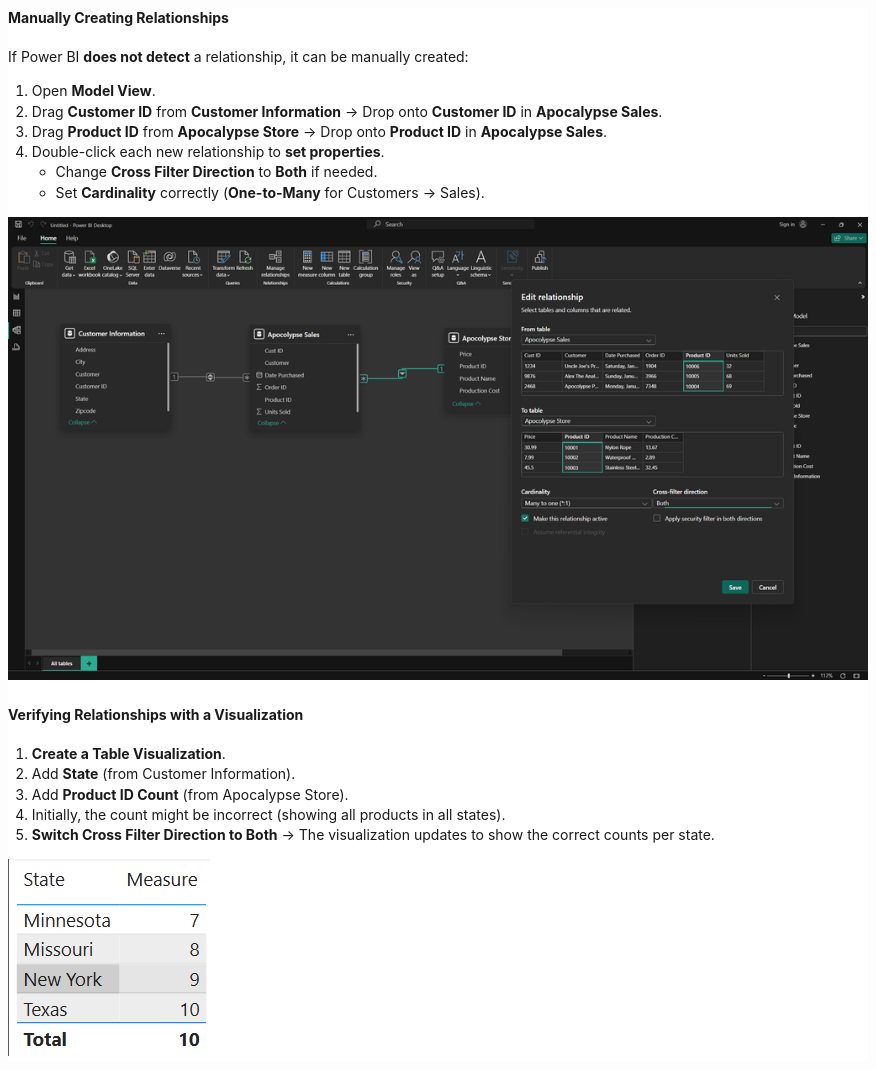 #### **Manually Creating Relationships**

If Power BI **does not detect** a relationship, it can be manually created:

1. Open **Model View**.
2. Drag **Customer ID** from **Customer Information** → Drop onto **Customer ID** in **Apocalypse Sales**.
3. Drag **Product ID** from **Apocalypse Store** → Drop onto **Product ID** in **Apocalypse Sales**.
4. Double-click each new relationship to **set properties**.
    - Change **Cross Filter Direction** to **Both** if needed.
    - Set **Cardinality** correctly (**One-to-Many** for Customers → Sales).

![image.png](https://github.com/ndomah1/Learning-Power-BI/blob/main/images/image%2010.png)

#### **Verifying Relationships with a Visualization**

1. **Create a Table Visualization**.
2. Add **State** (from Customer Information).
3. Add **Product ID Count** (from Apocalypse Store).
4. Initially, the count might be incorrect (showing all products in all states).
5. **Switch Cross Filter Direction to Both** → The visualization updates to show the correct counts per state.

![image.png](https://github.com/ndomah1/Learning-Power-BI/blob/main/images/image%2011.png)
